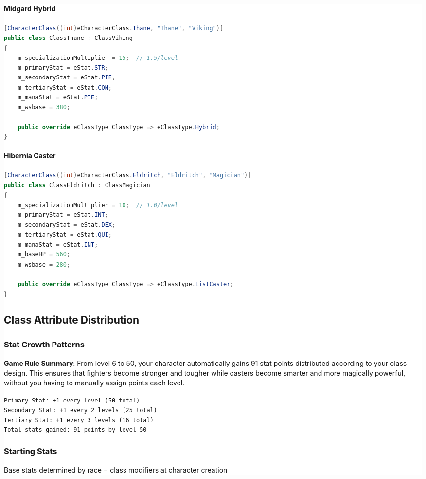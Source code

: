 #### Midgard Hybrid
```csharp
[CharacterClass((int)eCharacterClass.Thane, "Thane", "Viking")]
public class ClassThane : ClassViking
{
    m_specializationMultiplier = 15;  // 1.5/level
    m_primaryStat = eStat.STR;
    m_secondaryStat = eStat.PIE;
    m_tertiaryStat = eStat.CON;
    m_manaStat = eStat.PIE;
    m_wsbase = 380;
    
    public override eClassType ClassType => eClassType.Hybrid;
}
```

#### Hibernia Caster
```csharp
[CharacterClass((int)eCharacterClass.Eldritch, "Eldritch", "Magician")]
public class ClassEldritch : ClassMagician
{
    m_specializationMultiplier = 10;  // 1.0/level
    m_primaryStat = eStat.INT;
    m_secondaryStat = eStat.DEX;
    m_tertiaryStat = eStat.QUI;
    m_manaStat = eStat.INT;
    m_baseHP = 560;
    m_wsbase = 280;
    
    public override eClassType ClassType => eClassType.ListCaster;
}
```

## Class Attribute Distribution

### Stat Growth Patterns

**Game Rule Summary**: From level 6 to 50, your character automatically gains 91 stat points distributed according to your class design. This ensures that fighters become stronger and tougher while casters become smarter and more magically powerful, without you having to manually assign points each level.

```
Primary Stat: +1 every level (50 total)
Secondary Stat: +1 every 2 levels (25 total)
Tertiary Stat: +1 every 3 levels (16 total)
Total stats gained: 91 points by level 50
```

### Starting Stats
Base stats determined by race + class modifiers at character creation
